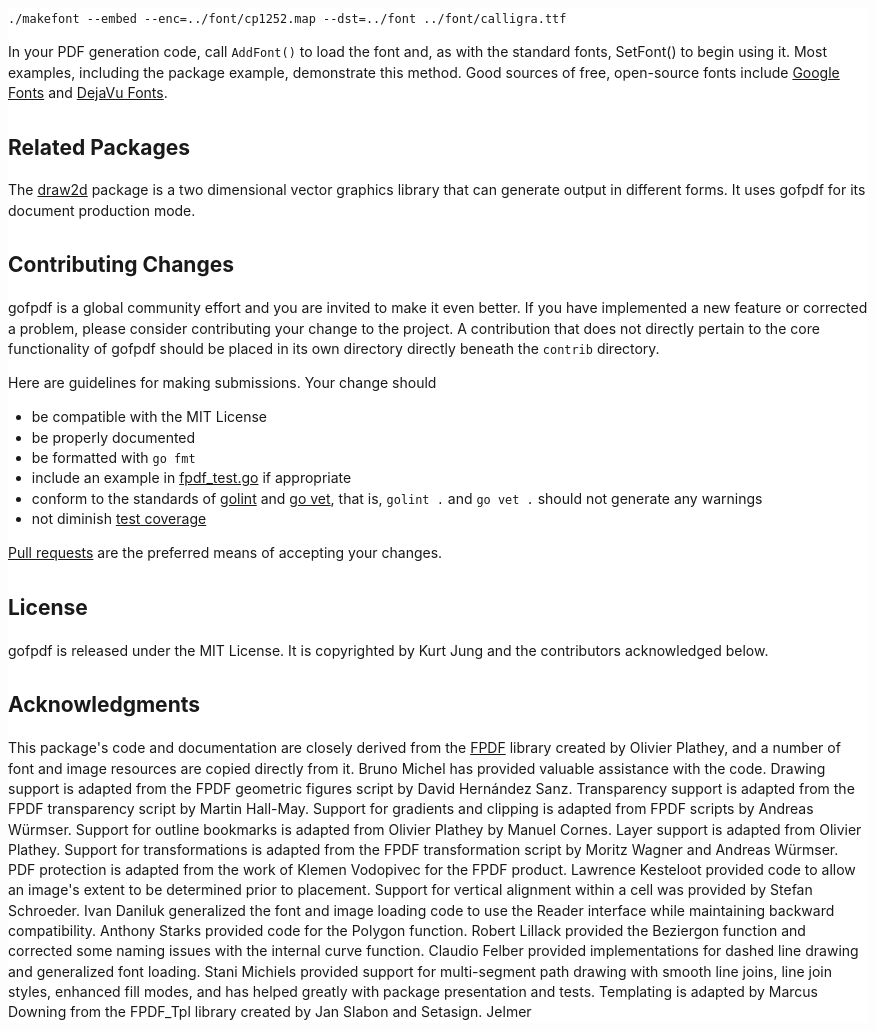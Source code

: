 ```shell
./makefont --embed --enc=../font/cp1252.map --dst=../font ../font/calligra.ttf
```

In your PDF generation code, call `AddFont()` to load the font and, as with the
standard fonts, SetFont() to begin using it. Most examples, including the
package example, demonstrate this method. Good sources of free, open-source
fonts include [Google Fonts][gfont] and [DejaVu Fonts][dfont].

## Related Packages

The [draw2d][draw2d-site] package is a two dimensional vector graphics library that
can generate output in different forms. It uses gofpdf for its document
production mode.

## Contributing Changes

gofpdf is a global community effort and you are invited to make it even better.
If you have implemented a new feature or corrected a problem, please consider
contributing your change to the project. A contribution that does not directly
pertain to the core functionality of gofpdf should be placed in its own
directory directly beneath the `contrib` directory.

Here are guidelines for making submissions. Your change should

* be compatible with the MIT License
* be properly documented
* be formatted with `go fmt`
* include an example in [fpdf_test.go][test] if appropriate
* conform to the standards of [golint][lint] and
[go vet][vet], that is, `golint .` and
`go vet .` should not generate any warnings
* not diminish [test coverage][coverage]

[Pull requests][pr] are the preferred means of accepting your changes.

## License

gofpdf is released under the MIT License. It is copyrighted by Kurt Jung and
the contributors acknowledged below.

## Acknowledgments

This package's code and documentation are closely derived from the [FPDF][fpdf-site]
library created by Olivier Plathey, and a number of font and image resources
are copied directly from it. Bruno Michel has provided valuable assistance with
the code. Drawing support is adapted from the FPDF geometric figures script by
David Hernández Sanz. Transparency support is adapted from the FPDF
transparency script by Martin Hall-May. Support for gradients and clipping is
adapted from FPDF scripts by Andreas Würmser. Support for outline bookmarks is
adapted from Olivier Plathey by Manuel Cornes. Layer support is adapted from
Olivier Plathey. Support for transformations is adapted from the FPDF
transformation script by Moritz Wagner and Andreas Würmser. PDF protection is
adapted from the work of Klemen Vodopivec for the FPDF product. Lawrence
Kesteloot provided code to allow an image's extent to be determined prior to
placement. Support for vertical alignment within a cell was provided by Stefan
Schroeder. Ivan Daniluk generalized the font and image loading code to use the
Reader interface while maintaining backward compatibility. Anthony Starks
provided code for the Polygon function. Robert Lillack provided the Beziergon
function and corrected some naming issues with the internal curve function.
Claudio Felber provided implementations for dashed line drawing and generalized
font loading. Stani Michiels provided support for multi-segment path drawing
with smooth line joins, line join styles, enhanced fill modes, and has helped
greatly with package presentation and tests. Templating is adapted by Marcus
Downing from the FPDF_Tpl library created by Jan Slabon and Setasign. Jelmer

[badge-author]: https://img.shields.io/badge/author-Kurt_Jung-blue.svg
[badge-doc]: https://img.shields.io/badge/godoc-GoFPDF-blue.svg 
[badge-github]: https://img.shields.io/badge/project-Git_Hub-blue.svg
[badge-mit]: https://img.shields.io/badge/license-MIT-blue.svg
[badge-no-maintain]: http://unmaintained.tech/badge.svg
[badge-report]: https://goreportcard.com/badge/github.com/jung-kurt/gofpdf
[badge-status]: https://travis-ci.org/jung-kurt/gofpdf.svg?branch=master
[coverage]: https://blog.golang.org/cover
[dfont]: http://dejavu-fonts.org/
[draw2d-site]: https://github.com/llgcode/draw2d
[effective-go]: https://golang.org/doc/effective_go.html 
[fpdf-site]: http://www.fpdf.org/
[fpdf-test]: https://github.com/jung-kurt/gofpdf/blob/master/fpdf_test.go
[gfont]: https://fonts.google.com/
[github]: https://github.com/jung-kurt/gofpdf
[godoc]: https://godoc.org/github.com/jung-kurt/gofpdf
[gofpdf-fork]: https://techgaun.github.io/active-forks/index.html#jung-kurt/gofpdf
[issue109]: https://github.com/jung-kurt/gofpdf/issues/109
[jung]: https://github.com/jung-kurt/
[last-commit]: https://github.com/jung-kurt/gofpdf/commit/603f56990463f011cb1dbb64ef7f872c1adc009a
[license]: https://raw.githubusercontent.com/jung-kurt/gofpdf/master/LICENSE
[lint]: https://github.com/golang/lint
[logo]: https://github.com/jung-kurt/gofpdf/raw/master/image/logo_gofpdf.jpg?raw=true
[noto]: https://github.com/jsntn/webfonts/blob/master/NotoSansSC-Regular.ttf
[pr]: https://help.github.com/articles/using-pull-requests/
[report]: https://goreportcard.com/report/github.com/jung-kurt/gofpdf
[status]: https://travis-ci.org/jung-kurt/gofpdf
[test]: https://github.com/jung-kurt/gofpdf/blob/master/fpdf_test.go
[unmaintained]: http://unmaintained.tech/
[vet]: https://golang.org/cmd/vet/